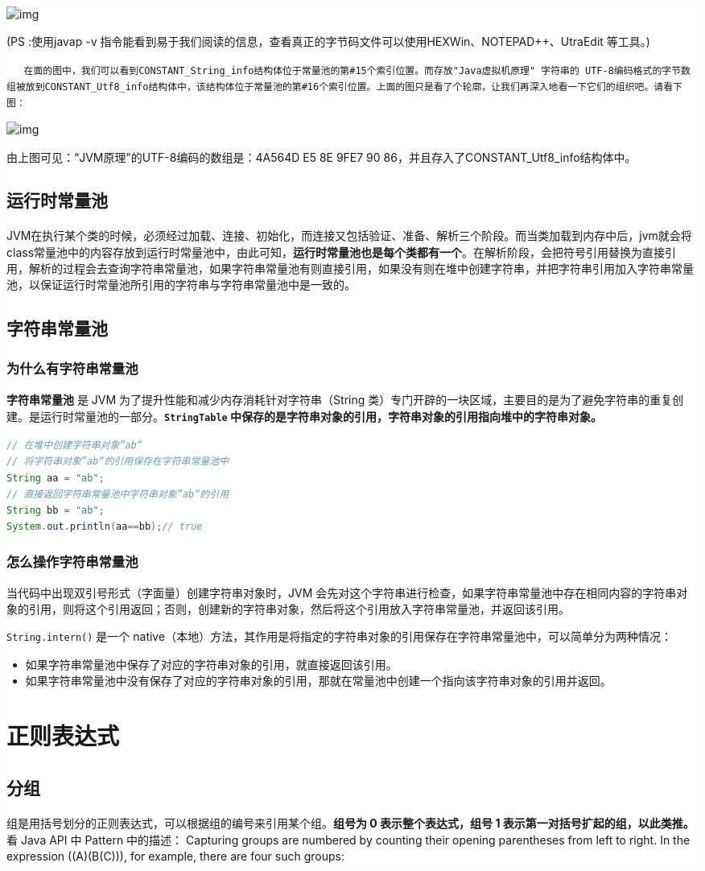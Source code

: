  ![img](https://img-blog.csdn.net/20141011175415291)

 (PS :使用javap -v 指令能看到易于我们阅读的信息，查看真正的字节码文件可以使用HEXWin、NOTEPAD++、UtraEdit 等工具。)

       在面的图中，我们可以看到CONSTANT_String_info结构体位于常量池的第#15个索引位置。而存放"Java虚拟机原理" 字符串的 UTF-8编码格式的字节数组被放到CONSTANT_Utf8_info结构体中，该结构体位于常量池的第#16个索引位置。上面的图只是看了个轮廓，让我们再深入地看一下它们的组织吧。请看下图：

![img](images/3-%E5%AD%97%E7%AC%A6%E4%B8%B2/20141011173951923)

由上图可见：“JVM原理”的UTF-8编码的数组是：4A564D E5 8E 9FE7 90 86，并且存入了CONSTANT_Utf8_info结构体中。


## 运行时常量池

JVM在执行某个类的时候，必须经过加载、连接、初始化，而连接又包括验证、准备、解析三个阶段。而当类加载到内存中后，jvm就会将class常量池中的内容存放到运行时常量池中，由此可知，**运行时常量池也是每个类都有一个**。在解析阶段，会把符号引用替换为直接引用，解析的过程会去查询字符串常量池，如果字符串常量池有则直接引用，如果没有则在堆中创建字符串，并把字符串引用加入字符串常量池，以保证运行时常量池所引用的字符串与字符串常量池中是一致的。

## 字符串常量池

### 为什么有字符串常量池

**字符串常量池** 是 JVM 为了提升性能和减少内存消耗针对字符串（String 类）专门开辟的一块区域，主要目的是为了避免字符串的重复创建。是运行时常量池的一部分。**`StringTable` 中保存的是字符串对象的引用，字符串对象的引用指向堆中的字符串对象。**

```java
// 在堆中创建字符串对象”ab“
// 将字符串对象”ab“的引用保存在字符串常量池中
String aa = "ab";
// 直接返回字符串常量池中字符串对象”ab“的引用
String bb = "ab";
System.out.println(aa==bb);// true
```

### 怎么操作字符串常量池

当代码中出现双引号形式（字面量）创建字符串对象时，JVM 会先对这个字符串进行检查，如果字符串常量池中存在相同内容的字符串对象的引用，则将这个引用返回；否则，创建新的字符串对象，然后将这个引用放入字符串常量池，并返回该引用。

`String.intern()` 是一个 native（本地）方法，其作用是将指定的字符串对象的引用保存在字符串常量池中，可以简单分为两种情况：

- 如果字符串常量池中保存了对应的字符串对象的引用，就直接返回该引用。
- 如果字符串常量池中没有保存了对应的字符串对象的引用，那就在常量池中创建一个指向该字符串对象的引用并返回。



# 正则表达式

## 分组

组是用括号划分的正则表达式，可以根据组的编号来引用某个组。**组号为 0 表示整个表达式，组号 1 表示第一对括号扩起的组，以此类推。**
看 Java API 中 Pattern 中的描述：
Capturing groups are numbered by counting their opening parentheses from left to right. In the expression ((A)(B(C))), for example, there are four such groups:
